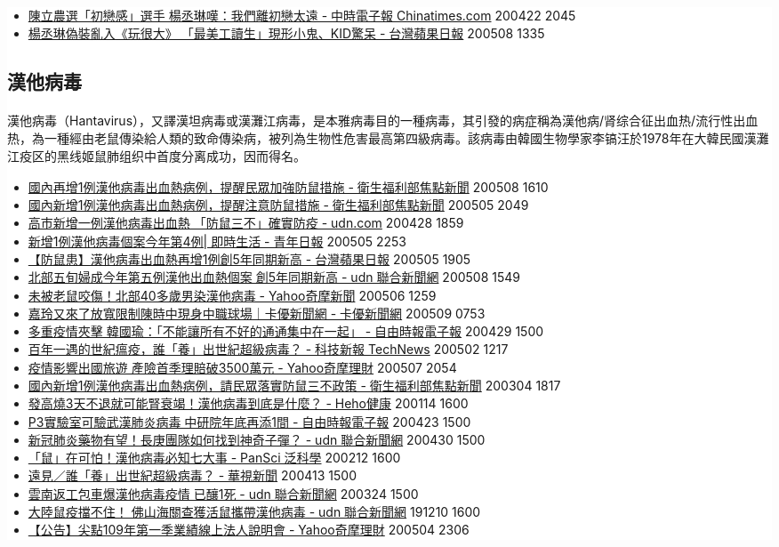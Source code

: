 - [陳立農選「初戀感」選手 楊丞琳嘆：我們離初戀太遠 - 中時電子報 Chinatimes.com](https://www.chinatimes.com/realtimenews/20200422005065-260404 "陳立農選「初戀感」選手 楊丞琳嘆：我們離初戀太遠 - 中時電子報 Chinatimes.com") 200422 2045
- [楊丞琳偽裝亂入《玩很大》 「最美工讀生」現形小鬼、KID驚呆 - 台灣蘋果日報](https://tw.appledaily.com/entertainment/20200508/PLSX7VH7YXJUEX4ONLG2KVC7DI/ "楊丞琳偽裝亂入《玩很大》 「最美工讀生」現形小鬼、KID驚呆 - 台灣蘋果日報") 200508 1335

## 漢他病毒

漢他病毒（Hantavirus），又譯漢坦病毒或漢灘江病毒，是本雅病毒目的一種病毒，其引發的病症稱為漢他病/肾综合征出血热/流行性出血热，為一種經由老鼠傳染給人類的致命傳染病，被列為生物性危害最高第四級病毒。該病毒由韓國生物學家李镐汪於1978年在大韓民國漢灘江疫区的黑线姬鼠肺组织中首度分离成功，因而得名。
- [國內再增1例漢他病毒出血熱病例，提醒民眾加強防鼠措施 - 衛生福利部焦點新聞](https://www.mohw.gov.tw/cp-16-53122-1.html "國內再增1例漢他病毒出血熱病例，提醒民眾加強防鼠措施 - 衛生福利部焦點新聞") 200508 1610
- [國內新增1例漢他病毒出血熱病例，提醒注意防鼠措施 - 衛生福利部焦點新聞](https://www.mohw.gov.tw/cp-16-53078-1.html "國內新增1例漢他病毒出血熱病例，提醒注意防鼠措施 - 衛生福利部焦點新聞") 200505 2049
- [高市新增一例漢他病毒出血熱 「防鼠三不」確實防疫 - udn.com](https://udn.com/news/story/7327/4525257 "高市新增一例漢他病毒出血熱 「防鼠三不」確實防疫 - udn.com") 200428 1859
- [新增1例漢他病毒個案今年第4例| 即時生活 - 青年日報](https://www.ydn.com.tw/News/382065 "新增1例漢他病毒個案今年第4例| 即時生活 - 青年日報") 200505 2253
- [【防鼠患】漢他病毒出血熱再增1例創5年同期新高 - 台灣蘋果日報](https://tw.appledaily.com/life/20200505/QS3XJDYLETFJYDJNHKZHCJ6KSU/ "【防鼠患】漢他病毒出血熱再增1例創5年同期新高 - 台灣蘋果日報") 200505 1905
- [北部五旬婦成今年第五例漢他出血熱個案 創5年同期新高 - udn 聯合新聞網](https://udn.com/news/story/7266/4549483?from=udn-catebreaknews_ch2 "北部五旬婦成今年第五例漢他出血熱個案 創5年同期新高 - udn 聯合新聞網") 200508 1549
- [未被老鼠咬傷！北部40多歲男染漢他病毒 - Yahoo奇摩新聞](https://tw.tv.yahoo.com/%E6%9C%AA%E8%A2%AB%E8%80%81%E9%BC%A0%E5%92%AC%E5%82%B7-%E5%8C%97%E9%83%A840%E5%A4%9A%E6%AD%B2%E7%94%B7%E6%9F%93%E6%BC%A2%E4%BB%96%E7%97%85%E6%AF%92-044739357.html "未被老鼠咬傷！北部40多歲男染漢他病毒 - Yahoo奇摩新聞") 200506 1259
- [嘉玲又來了放寬限制陳時中現身中職球場｜卡優新聞網 - 卡優新聞網](https://www.cardu.com.tw/news/detail.php?40640 "嘉玲又來了放寬限制陳時中現身中職球場｜卡優新聞網 - 卡優新聞網") 200509 0753
- [多重疫情夾擊 韓國瑜：「不能讓所有不好的通通集中在一起」 - 自由時報電子報](https://news.ltn.com.tw/news/politics/breakingnews/3149494 "多重疫情夾擊 韓國瑜：「不能讓所有不好的通通集中在一起」 - 自由時報電子報") 200429 1500
- [百年一遇的世紀瘟疫，誰「養」出世紀超級病毒？ - 科技新報 TechNews](https://technews.tw/2020/05/02/who-made-the-covid-19/ "百年一遇的世紀瘟疫，誰「養」出世紀超級病毒？ - 科技新報 TechNews") 200502 1217
- [疫情影響出國旅遊 產險首季理賠破3500萬元 - Yahoo奇摩理財](https://tw.stock.yahoo.com/news/%E7%96%AB%E6%83%85%E5%BD%B1%E9%9F%BF%E5%87%BA%E5%9C%8B%E6%97%85%E9%81%8A-%E7%94%A2%E9%9A%AA%E9%A6%96%E5%AD%A3%E7%90%86%E8%B3%A0%E7%A0%B43500%E8%90%AC%E5%85%83-035444114.html "疫情影響出國旅遊 產險首季理賠破3500萬元 - Yahoo奇摩理財") 200507 2054
- [國內新增1例漢他病毒出血熱病例，請民眾落實防鼠三不政策 - 衛生福利部焦點新聞](https://www.mohw.gov.tw/cp-16-51824-1.html "國內新增1例漢他病毒出血熱病例，請民眾落實防鼠三不政策 - 衛生福利部焦點新聞") 200304 1817
- [發高燒3天不退就可能腎衰竭！漢他病毒到底是什麼？ - Heho健康](https://heho.com.tw/archives/64028 "發高燒3天不退就可能腎衰竭！漢他病毒到底是什麼？ - Heho健康") 200114 1600
- [P3實驗室可驗武漢肺炎病毒 中研院年底再添1間 - 自由時報電子報](https://news.ltn.com.tw/news/life/breakingnews/3142911 "P3實驗室可驗武漢肺炎病毒 中研院年底再添1間 - 自由時報電子報") 200423 1500
- [新冠肺炎藥物有望！長庚團隊如何找到神奇子彈？ - udn 聯合新聞網](https://udn.com/news/story/6841/4530589 "新冠肺炎藥物有望！長庚團隊如何找到神奇子彈？ - udn 聯合新聞網") 200430 1500
- [「鼠」在可怕！漢他病毒必知七大事 - PanSci 泛科學](https://pansci.asia/archives/178899 "「鼠」在可怕！漢他病毒必知七大事 - PanSci 泛科學") 200212 1600
- [遠見／誰「養」出世紀超級病毒？ - 華視新聞](https://news.cts.com.tw/gvm/general/202004/202004131996988.html "遠見／誰「養」出世紀超級病毒？ - 華視新聞") 200413 1500
- [雲南返工包車爆漢他病毒疫情 已釀1死 - udn 聯合新聞網](https://udn.com/news/story/120936/4439903 "雲南返工包車爆漢他病毒疫情 已釀1死 - udn 聯合新聞網") 200324 1500
- [大陸鼠疫擋不住！ 佛山海關查獲活鼠攜帶漢他病毒 - udn 聯合新聞網](https://udn.com/news/story/7332/4218240 "大陸鼠疫擋不住！ 佛山海關查獲活鼠攜帶漢他病毒 - udn 聯合新聞網") 191210 1600
- [【公告】尖點109年第一季業績線上法人說明會 - Yahoo奇摩理財](https://tw.stock.yahoo.com/news/%E5%85%AC%E5%91%8A-%E5%B0%96%E9%BB%9E109%E5%B9%B4%E7%AC%AC-%E5%AD%A3%E6%A5%AD%E7%B8%BE%E7%B7%9A%E4%B8%8A%E6%B3%95%E4%BA%BA%E8%AA%AA%E6%98%8E%E6%9C%83-060620330.html "【公告】尖點109年第一季業績線上法人說明會 - Yahoo奇摩理財") 200504 2306
